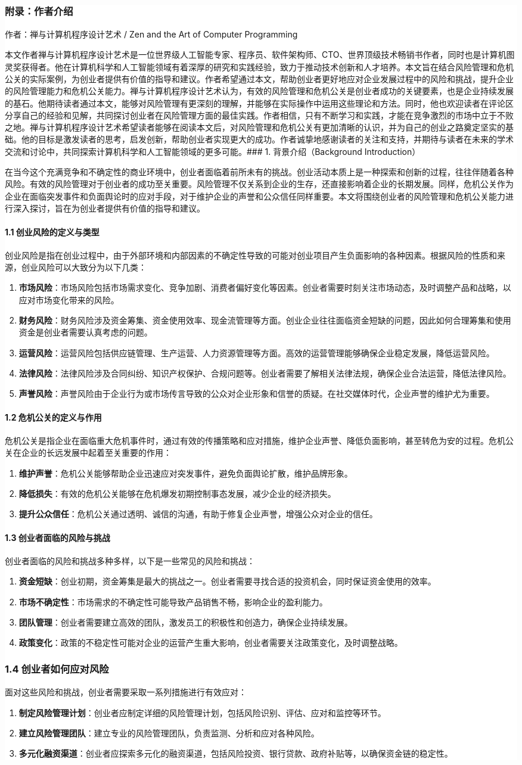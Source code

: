 ### 附录：作者介绍

作者：禅与计算机程序设计艺术 / Zen and the Art of Computer Programming

本文作者禅与计算机程序设计艺术是一位世界级人工智能专家、程序员、软件架构师、CTO、世界顶级技术畅销书作者，同时也是计算机图灵奖获得者。他在计算机科学和人工智能领域有着深厚的研究和实践经验，致力于推动技术创新和人才培养。本文旨在结合风险管理和危机公关的实际案例，为创业者提供有价值的指导和建议。作者希望通过本文，帮助创业者更好地应对企业发展过程中的风险和挑战，提升企业的风险管理能力和危机公关能力。禅与计算机程序设计艺术认为，有效的风险管理和危机公关是创业者成功的关键要素，也是企业持续发展的基石。他期待读者通过本文，能够对风险管理有更深刻的理解，并能够在实际操作中运用这些理论和方法。同时，他也欢迎读者在评论区分享自己的经验和见解，共同探讨创业者在风险管理方面的最佳实践。作者相信，只有不断学习和实践，才能在竞争激烈的市场中立于不败之地。禅与计算机程序设计艺术希望读者能够在阅读本文后，对风险管理和危机公关有更加清晰的认识，并为自己的创业之路奠定坚实的基础。他的目标是激发读者的思考，启发创新，帮助创业者实现更大的成功。作者诚挚地感谢读者的关注和支持，并期待与读者在未来的学术交流和讨论中，共同探索计算机科学和人工智能领域的更多可能。### 1. 背景介绍（Background Introduction）

在当今这个充满竞争和不确定性的商业环境中，创业者面临着前所未有的挑战。创业活动本质上是一种探索和创新的过程，往往伴随着各种风险。有效的风险管理对于创业者的成功至关重要。风险管理不仅关系到企业的生存，还直接影响着企业的长期发展。同样，危机公关作为企业在面临突发事件和负面舆论时的应对手段，对于维护企业的声誉和公众信任同样重要。本文将围绕创业者的风险管理和危机公关能力进行深入探讨，旨在为创业者提供有价值的指导和建议。

#### 1.1 创业风险的定义与类型

创业风险是指在创业过程中，由于外部环境和内部因素的不确定性导致的可能对创业项目产生负面影响的各种因素。根据风险的性质和来源，创业风险可以大致分为以下几类：

1. **市场风险**：市场风险包括市场需求变化、竞争加剧、消费者偏好变化等因素。创业者需要时刻关注市场动态，及时调整产品和战略，以应对市场变化带来的风险。

2. **财务风险**：财务风险涉及资金筹集、资金使用效率、现金流管理等方面。创业企业往往面临资金短缺的问题，因此如何合理筹集和使用资金是创业者需要认真考虑的问题。

3. **运营风险**：运营风险包括供应链管理、生产运营、人力资源管理等方面。高效的运营管理能够确保企业稳定发展，降低运营风险。

4. **法律风险**：法律风险涉及合同纠纷、知识产权保护、合规问题等。创业者需要了解相关法律法规，确保企业合法运营，降低法律风险。

5. **声誉风险**：声誉风险由于企业行为或市场传言导致的公众对企业形象和信誉的质疑。在社交媒体时代，企业声誉的维护尤为重要。

#### 1.2 危机公关的定义与作用

危机公关是指企业在面临重大危机事件时，通过有效的传播策略和应对措施，维护企业声誉、降低负面影响，甚至转危为安的过程。危机公关在企业的长远发展中起着至关重要的作用：

1. **维护声誉**：危机公关能够帮助企业迅速应对突发事件，避免负面舆论扩散，维护品牌形象。

2. **降低损失**：有效的危机公关能够在危机爆发初期控制事态发展，减少企业的经济损失。

3. **提升公众信任**：危机公关通过透明、诚信的沟通，有助于修复企业声誉，增强公众对企业的信任。

#### 1.3 创业者面临的风险与挑战

创业者面临的风险和挑战多种多样，以下是一些常见的风险和挑战：

1. **资金短缺**：创业初期，资金筹集是最大的挑战之一。创业者需要寻找合适的投资机会，同时保证资金使用的效率。

2. **市场不确定性**：市场需求的不确定性可能导致产品销售不畅，影响企业的盈利能力。

3. **团队管理**：创业者需要建立高效的团队，激发员工的积极性和创造力，确保企业持续发展。

4. **政策变化**：政策的不稳定性可能对企业的运营产生重大影响，创业者需要关注政策变化，及时调整战略。

### 1.4 创业者如何应对风险

面对这些风险和挑战，创业者需要采取一系列措施进行有效应对：

1. **制定风险管理计划**：创业者应制定详细的风险管理计划，包括风险识别、评估、应对和监控等环节。

2. **建立风险管理团队**：建立专业的风险管理团队，负责监测、分析和应对各种风险。

3. **多元化融资渠道**：创业者应探索多元化的融资渠道，包括风险投资、银行贷款、政府补贴等，以确保资金链的稳定性。
